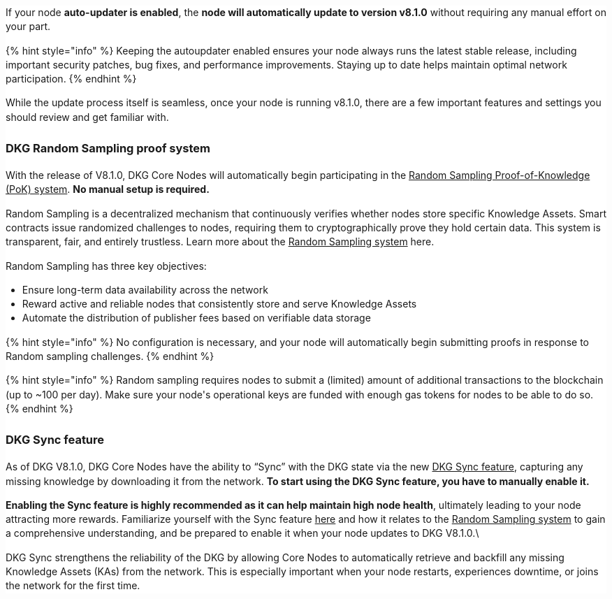 If your node **auto-updater is enabled**, the **node will automatically update to version v8.1.0** without requiring any manual effort on your part.&#x20;

{% hint style="info" %}
Keeping the autoupdater enabled ensures your node always runs the latest stable release, including important security patches, bug fixes, and performance improvements. Staying up to date helps maintain optimal network participation.
{% endhint %}

While the update process itself is seamless, once your node is running v8.1.0, there are a few important features and settings you should review and get familiar with.&#x20;

### DKG Random Sampling proof system

With the release of V8.1.0, DKG Core Nodes will automatically begin participating in the [Random Sampling Proof-of-Knowledge (PoK) system](../random-sampling-dkg-proof-system/). **No manual setup is required.**

Random Sampling is a decentralized mechanism that continuously verifies whether nodes store specific Knowledge Assets. Smart contracts issue randomized challenges to nodes, requiring them to cryptographically prove they hold certain data. This system is transparent, fair, and entirely trustless. Learn more about the [Random Sampling system](https://docs.origintrail.io/random-sampling-dkg-proof-system) here.

Random Sampling has three key objectives:

* Ensure long-term data availability across the network
* Reward active and reliable nodes that consistently store and serve Knowledge Assets
* Automate the distribution of publisher fees based on verifiable data storage

{% hint style="info" %}
No configuration is necessary, and your node will automatically begin submitting proofs in response to Random sampling challenges.
{% endhint %}

{% hint style="info" %}
Random sampling requires nodes to submit a (limited) amount of additional transactions to the blockchain (up to \~100 per day). Make sure your node's operational keys are funded with enough gas tokens for nodes to be able to do so.
{% endhint %}

### DKG Sync feature

As of DKG V8.1.0, DKG Core Nodes have the ability to “Sync” with the DKG state via the new [DKG Sync feature](../dkg-sync.md), capturing any missing knowledge by downloading it from the network. **To start using the DKG Sync feature, you have to manually enable it.**&#x20;

**Enabling the Sync feature is highly recommended as it can help maintain high node health**, ultimately leading to your node attracting more rewards. Familiarize yourself with the Sync feature [here](../dkg-sync.md) and how it relates to the [Random Sampling system](../random-sampling-dkg-proof-system/) to gain a comprehensive understanding, and be prepared to enable it when your node updates to DKG V8.1.0.\


DKG Sync strengthens the reliability of the DKG by allowing Core Nodes to automatically retrieve and backfill any missing Knowledge Assets (KAs) from the network. This is especially important when your node restarts, experiences downtime, or joins the network for the first time.
